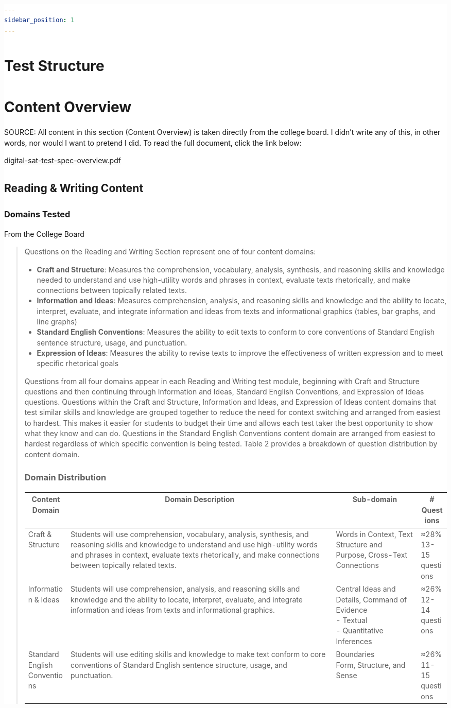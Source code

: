 ```yaml
---
sidebar_position: 1
---
```

# Test Structure

# Content Overview

SOURCE: All content in this section (Content Overview) is taken directly from the college board. I didn’t write any of this, in other words, nor would I want to pretend I did. To read the full document, click the link below:

[digital-sat-test-spec-overview.pdf](Structure,%20Scoring,%20Content%20Overview%20a76c8c126fda4a79858a31a784c87cea/digital-sat-test-spec-overview.pdf)

## Reading & Writing Content

### Domains Tested

From the College Board

> Questions on the Reading and Writing Section represent one of four content domains:
> 
> - **Craft and Structure**: Measures the comprehension, vocabulary, analysis, synthesis, and reasoning skills and knowledge needed to understand and use high-utility words and phrases in context, evaluate texts rhetorically, and make connections between topically related texts.
> - **Information and Ideas**: Measures comprehension, analysis, and reasoning skills and
> knowledge and the ability to locate, interpret, evaluate, and integrate information and
> ideas from texts and informational graphics (tables, bar graphs, and line graphs)
> - **Standard English Conventions**: Measures the ability to edit texts to conform to core
> conventions of Standard English sentence structure, usage, and punctuation.
> - **Expression of Ideas**: Measures the ability to revise texts to improve the effectiveness of written expression and to meet specific rhetorical goals
> 
> Questions from all four domains appear in each Reading and Writing test module, beginning with Craft and Structure questions and then continuing through Information and Ideas, Standard English Conventions, and Expression of Ideas questions. Questions within the Craft and Structure, Information and Ideas, and Expression of Ideas content domains that test similar skills and knowledge are grouped together to reduce the need for context switching and arranged from easiest to hardest. This makes it easier for students to budget their time and allows each test taker the best opportunity to show what they know and can do. Questions in the Standard English Conventions content domain are arranged from easiest to hardest regardless of which specific convention is being tested. Table 2 provides a breakdown of question distribution by content domain.
> 
> ### Domain Distribution
> 
> | Content Domain | Domain Description | Sub-domain | # Questions |
> | --- | --- | --- | --- |
> | Craft & Structure | Students will use comprehension, vocabulary, analysis, synthesis, and reasoning skills and knowledge to understand and use high-utility words and phrases in context, evaluate texts rhetorically, and make connections between topically related texts. | Words in Context, Text Structure and Purpose, Cross-Text Connections | ≈28% <br/> 13-15 questions |
> | Information & Ideas | Students will use comprehension, analysis, and reasoning skills and knowledge and the ability to locate, interpret, evaluate, and integrate information and ideas from texts and informational graphics. | Central Ideas and Details, Command of Evidence <br/> - Textual <br/> - Quantitative <br/> Inferences | ≈26% <br/> 12-14 questions |
> | Standard English Conventions | Students will use editing skills and knowledge to make text conform to core conventions of Standard English sentence structure, usage, and punctuation. | Boundaries <br/> Form, Structure, and Sense | ≈26% <br/> 11-15 questions |